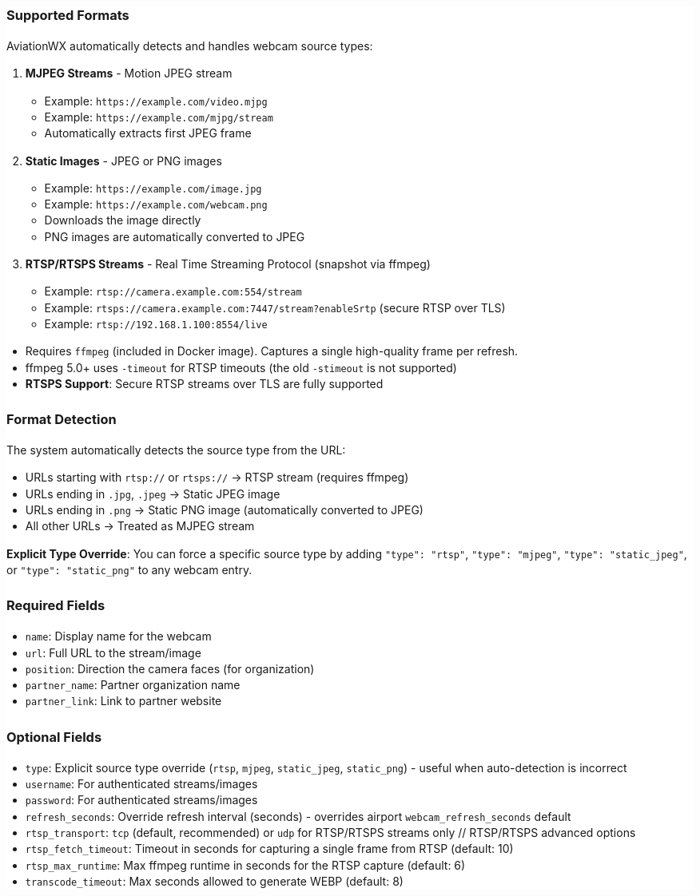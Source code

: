 ### Supported Formats
AviationWX automatically detects and handles webcam source types:

1. **MJPEG Streams** - Motion JPEG stream
   - Example: `https://example.com/video.mjpg`
   - Example: `https://example.com/mjpg/stream`
   - Automatically extracts first JPEG frame

2. **Static Images** - JPEG or PNG images
   - Example: `https://example.com/image.jpg`
   - Example: `https://example.com/webcam.png`
   - Downloads the image directly
   - PNG images are automatically converted to JPEG

3. **RTSP/RTSPS Streams** - Real Time Streaming Protocol (snapshot via ffmpeg)
   - Example: `rtsp://camera.example.com:554/stream`
   - Example: `rtsps://camera.example.com:7447/stream?enableSrtp` (secure RTSP over TLS)
   - Example: `rtsp://192.168.1.100:8554/live`
  - Requires `ffmpeg` (included in Docker image). Captures a single high-quality frame per refresh.
  - ffmpeg 5.0+ uses `-timeout` for RTSP timeouts (the old `-stimeout` is not supported)
   - **RTSPS Support**: Secure RTSP streams over TLS are fully supported

### Format Detection
The system automatically detects the source type from the URL:
- URLs starting with `rtsp://` or `rtsps://` → RTSP stream (requires ffmpeg)
- URLs ending in `.jpg`, `.jpeg` → Static JPEG image
- URLs ending in `.png` → Static PNG image (automatically converted to JPEG)
- All other URLs → Treated as MJPEG stream

**Explicit Type Override**: You can force a specific source type by adding `"type": "rtsp"`, `"type": "mjpeg"`, `"type": "static_jpeg"`, or `"type": "static_png"` to any webcam entry.

### Required Fields
- `name`: Display name for the webcam
- `url`: Full URL to the stream/image
- `position`: Direction the camera faces (for organization)
- `partner_name`: Partner organization name
- `partner_link`: Link to partner website

### Optional Fields
- `type`: Explicit source type override (`rtsp`, `mjpeg`, `static_jpeg`, `static_png`) - useful when auto-detection is incorrect
- `username`: For authenticated streams/images
- `password`: For authenticated streams/images
- `refresh_seconds`: Override refresh interval (seconds) - overrides airport `webcam_refresh_seconds` default
- `rtsp_transport`: `tcp` (default, recommended) or `udp` for RTSP/RTSPS streams only
// RTSP/RTSPS advanced options
- `rtsp_fetch_timeout`: Timeout in seconds for capturing a single frame from RTSP (default: 10)
- `rtsp_max_runtime`: Max ffmpeg runtime in seconds for the RTSP capture (default: 6)
- `transcode_timeout`: Max seconds allowed to generate WEBP (default: 8)
